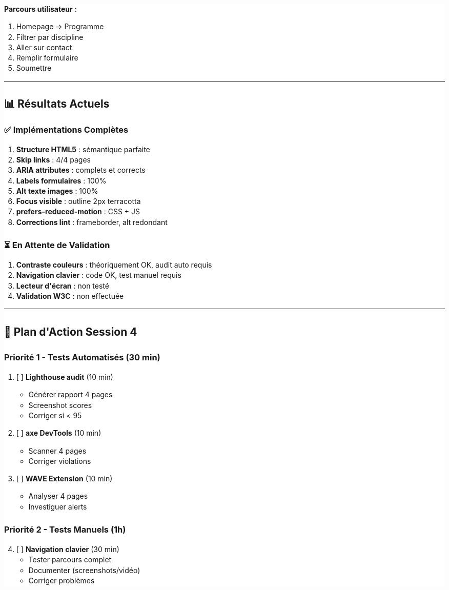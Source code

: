 **Parcours utilisateur** :
1. Homepage → Programme
2. Filtrer par discipline
3. Aller sur contact
4. Remplir formulaire
5. Soumettre

---

## 📊 Résultats Actuels

### ✅ Implémentations Complètes
1. **Structure HTML5** : sémantique parfaite
2. **Skip links** : 4/4 pages
3. **ARIA attributes** : complets et corrects
4. **Labels formulaires** : 100%
5. **Alt texte images** : 100%
6. **Focus visible** : outline 2px terracotta
7. **prefers-reduced-motion** : CSS + JS
8. **Corrections lint** : frameborder, alt redondant

### ⏳ En Attente de Validation
1. **Contraste couleurs** : théoriquement OK, audit auto requis
2. **Navigation clavier** : code OK, test manuel requis
3. **Lecteur d'écran** : non testé
4. **Validation W3C** : non effectuée

---

## 🎯 Plan d'Action Session 4

### Priorité 1 - Tests Automatisés (30 min)
1. [ ] **Lighthouse audit** (10 min)
   - Générer rapport 4 pages
   - Screenshot scores
   - Corriger si < 95

2. [ ] **axe DevTools** (10 min)
   - Scanner 4 pages
   - Corriger violations

3. [ ] **WAVE Extension** (10 min)
   - Analyser 4 pages
   - Investiguer alerts

### Priorité 2 - Tests Manuels (1h)
4. [ ] **Navigation clavier** (30 min)
   - Tester parcours complet
   - Documenter (screenshots/vidéo)
   - Corriger problèmes

